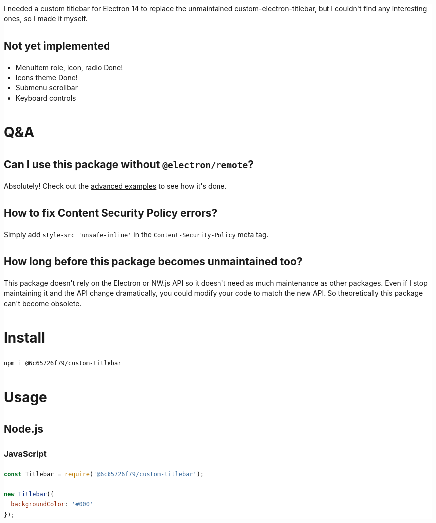 I needed a custom titlebar for Electron 14 to replace the unmaintained [custom-electron-titlebar](https://www.npmjs.com/package/custom-electron-titlebar), but I couldn't find any interesting ones, so I made it myself.

## Not yet implemented

* ~~MenuItem role, icon, radio~~ Done!
* ~~Icons theme~~ Done!
* Submenu scrollbar
* Keyboard controls

# Q&A

## Can I use this package without `@electron/remote`?

Absolutely! Check out the [advanced examples](https://github.com/6c65726f79/custom-titlebar/wiki/Advanced-examples#use-without-electronremote) to see how it's done.

## How to fix Content Security Policy errors?

Simply add `style-src 'unsafe-inline'` in the `Content-Security-Policy` meta tag.

## How long before this package becomes unmaintained too?

This package doesn't rely on the Electron or NW.js API so it doesn't need as much maintenance as other packages. Even if I stop maintaining it and the API change dramatically, you could modify your code to match the new API. So theoretically this package can't become obsolete.

# Install

```
npm i @6c65726f79/custom-titlebar
```

# Usage

## Node.js

### JavaScript

```javascript
const Titlebar = require('@6c65726f79/custom-titlebar');

new Titlebar({
  backgroundColor: '#000'
});
```
